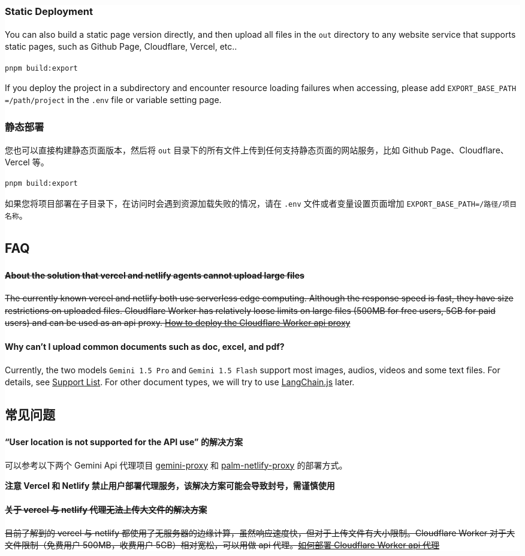 ### Static Deployment

You can also build a static page version directly, and then upload all files in the `out` directory to any website service that supports static pages, such as Github Page, Cloudflare, Vercel, etc..

```shell
pnpm build:export
```

If you deploy the project in a subdirectory and encounter resource loading failures when accessing, please add `EXPORT_BASE_PATH=/path/project` in the `.env` file or variable setting page.

### 静态部署

您也可以直接构建静态页面版本，然后将 `out` 目录下的所有文件上传到任何支持静态页面的网站服务，比如 Github Page、Cloudflare、Vercel 等。

```shell
pnpm build:export
```

如果您将项目部署在子目录下，在访问时会遇到资源加载失败的情况，请在 `.env` 文件或者变量设置页面增加 `EXPORT_BASE_PATH=/路径/项目名称`。

## FAQ

#### ~~About the solution that vercel and netlify agents cannot upload large files~~

~~The currently known vercel and netlify both use serverless edge computing. Although the response speed is fast, they have size restrictions on uploaded files. Cloudflare Worker has relatively loose limits on large files (500MB for free users, 5GB for paid users) and can be used as an api proxy. [How to deploy the Cloudflare Worker api proxy](/docs/How-to-deploy-the-Cloudflare-Worker-api-proxy.md)~~

#### Why can’t I upload common documents such as doc, excel, and pdf?

Currently, the two models `Gemini 1.5 Pro` and `Gemini 1.5 Flash` support most images, audios, videos and some text files. For details, see [Support List](https://ai.google.dev/gemini-api/docs/prompting_with_media). For other document types, we will try to use [LangChain.js](https://js.langchain.com/v0.2/docs/introduction/) later.

## 常见问题

#### “User location is not supported for the API use” 的解决方案

可以参考以下两个 Gemini Api 代理项目 [gemini-proxy](https://github.com/Jazee6/gemini-proxy) 和 [palm-netlify-proxy](https://github.com/Amery2010/palm-netlify-proxy) 的部署方式。

**注意 Vercel 和 Netlify 禁止用户部署代理服务，该解决方案可能会导致封号，需谨慎使用**

#### ~~关于 vercel 与 netlify 代理无法上传大文件的解决方案~~

~~目前了解到的 vercel 与 netlify 都使用了无服务器的边缘计算，虽然响应速度快，但对于上传文件有大小限制。Cloudflare Worker 对于大文件限制（免费用户 500MB，收费用户 5GB）相对宽松，可以用做 api 代理。[如何部署 Cloudflare Worker api 代理](/docs/How-to-deploy-the-Cloudflare-Worker-api-proxy.md)~~
